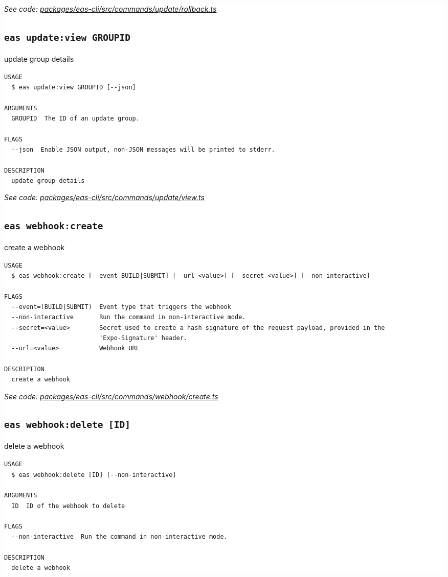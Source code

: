 _See code: [packages/eas-cli/src/commands/update/rollback.ts](https://github.com/expo/eas-cli/blob/v14.0.1/packages/eas-cli/src/commands/update/rollback.ts)_

## `eas update:view GROUPID`

update group details

```
USAGE
  $ eas update:view GROUPID [--json]

ARGUMENTS
  GROUPID  The ID of an update group.

FLAGS
  --json  Enable JSON output, non-JSON messages will be printed to stderr.

DESCRIPTION
  update group details
```

_See code: [packages/eas-cli/src/commands/update/view.ts](https://github.com/expo/eas-cli/blob/v14.0.1/packages/eas-cli/src/commands/update/view.ts)_

## `eas webhook:create`

create a webhook

```
USAGE
  $ eas webhook:create [--event BUILD|SUBMIT] [--url <value>] [--secret <value>] [--non-interactive]

FLAGS
  --event=(BUILD|SUBMIT)  Event type that triggers the webhook
  --non-interactive       Run the command in non-interactive mode.
  --secret=<value>        Secret used to create a hash signature of the request payload, provided in the
                          'Expo-Signature' header.
  --url=<value>           Webhook URL

DESCRIPTION
  create a webhook
```

_See code: [packages/eas-cli/src/commands/webhook/create.ts](https://github.com/expo/eas-cli/blob/v14.0.1/packages/eas-cli/src/commands/webhook/create.ts)_

## `eas webhook:delete [ID]`

delete a webhook

```
USAGE
  $ eas webhook:delete [ID] [--non-interactive]

ARGUMENTS
  ID  ID of the webhook to delete

FLAGS
  --non-interactive  Run the command in non-interactive mode.

DESCRIPTION
  delete a webhook
```
